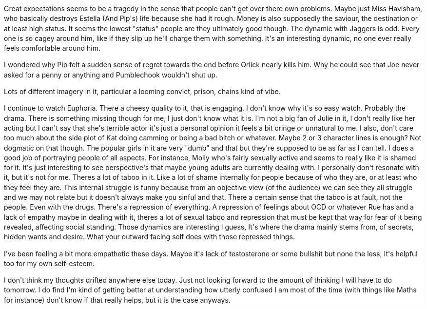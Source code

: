 Great expectations seems to be a tragedy in the sense that people can't get over there own problems. Maybe just Miss
Havisham, who basically destroys Estella (And Pip's) life because she had it rough. Money is also supposedly the
saviour, the destination or at least high status. It seems the lowest "status" people are they ultimately good though.
The dynamic with Jaggers is odd. Every one is so cagey around him, like if they slip up he'll charge them with
something. It's an interesting dynamic, no one ever really feels comfortable around him. 

I wondered why Pip felt a sudden sense of regret towards the end before Orlick nearly kills him. Why he could see that
Joe never asked for a penny or anything and Pumblechook wouldn't shut up. 

Lots of different imagery in it, particular a looming convict, prison, chains kind of vibe. 

I continue to watch Euphoria. There a cheesy quality to it, that is engaging. I don't know why it's so easy watch.
Probably the drama. There is something missing though for me, I just don't know what it is. I'm not a big fan of Julie
in it, I don't really like her acting but I can't say that she's terrible actor it's just a personal opinion it feels a
bit cringe or unnatural to me. I also, don't care too much about the side plot of Kat doing camming or being a bad bitch
or whatever. Maybe 2 or 3 character lines is enough? Not dogmatic on that though. The popular girls in it are very
"dumb" and that but they're supposed to be as far as I can tell. I does a good job of portraying people of all aspects.
For instance, Molly who's fairly sexually active and seems to really like it is shamed for it. It's just interesting to
see perspective's that maybe young adults are currently dealing with. I personally don't resonate with it, but it's not
for me. Theres a lot of taboo in it. Like a lot of shame internally for people because of who they are, or at least who
they feel they are. This internal struggle is funny because from an objective view (of the audience) we can see they all
struggle and we may not relate but it doesn't always make you sinful and that. There a certain sense that the taboo is
at fault, not the people. Even with the drugs. There's a repression of everything. A repression of feelings about OCD or
whatever Rue has and a lack of empathy maybe in dealing with it, theres a lot of sexual taboo and repression that must
be kept that way for fear of it being revealed, affecting social standing. Those dynamics are interesting I guess, It's
where the drama mainly stems from, of secrets, hidden wants and desire. What your outward facing self does with those
repressed things. 

I've been feeling a bit more empathetic these days. Maybe it's lack of testosterone or some bullshit but none the less,
It's helpful too for my own self-esteem.

I don't think my thoughts drifted anywhere else today. Just not looking forward to the amount of thinking I will have to
do tomorrow. I do find I'm kind of getting better at understanding how utterly confused I am most of the time (with
things like Maths for instance) don't know if that really helps, but it is the case anyways.
